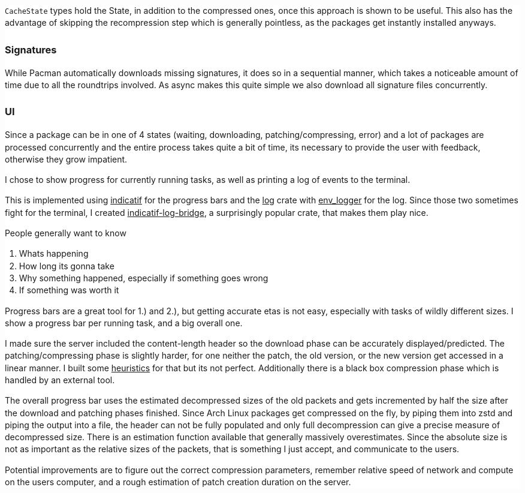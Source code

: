 ```CacheState``` types hold the State,
  in addition to the compressed ones,
  once this approach is shown to be useful.
This also has the advantage of skipping the recompression step which is generally pointless,
  as the packages get instantly installed anyways.

### Signatures
While Pacman automatically downloads missing signatures, it does so in a sequential manner,
  which takes a noticeable amount of time due to all the roundtrips involved.
As async makes this quite simple we also download all signature files concurrently.

### UI
Since a package can be in one of 4 states (waiting, downloading, patching/compressing, error)
  and a lot of packages are processed concurrently
  and the entire process takes quite a bit of time,
  its necessary to provide the user with feedback,
  otherwise they grow impatient.

I chose to show progress for currently running tasks,
  as well as printing a log of events to the terminal.

This is implemented using [indicatif](https://lib.rs/crates/indicatif) for the progress bars
  and the [log](https://lib.rs/crates/log) crate with [env_logger](https://lib.rs/crates/env_logger) for the log.
Since those two sometimes fight for the terminal,
  I created [indicatif-log-bridge](https://lib.rs/crates/indicatif-log-bridge),
    a surprisingly popular crate,
  that makes them play nice.

People generally want to know
1. Whats happening
2. How long its gonna take
3. Why something happened,
   especially if something goes wrong
4. If something was worth it

Progress bars are a great tool for 1.) and 2.),
but getting accurate etas is not easy,
  especially with tasks of wildly different sizes.
I show a progress bar per running task,
  and a big overall one.

I made sure the server included the content-length header
  so the download phase can be accurately displayed/predicted.
The patching/compressing phase is slightly harder,
  for one neither the patch, the old version, or the new version get accessed in a linear manner.
I built some [heuristics](https://github.com/console-rs/indicatif/pull/657) for that but its not perfect.
Additionally there is a black box compression phase which is handled by an external tool.

The overall progress bar uses the estimated decompressed sizes of the old packets
  and gets incremented by half the size after the download and patching phases finished.
Since Arch Linux packages get compressed on the fly,
  by piping them into zstd and piping the output into a file,
  the header can not be fully populated
  and only full decompression can give a precise measure of decompressed size.
There is an estimation function available that generally massively overestimates.
Since the absolute size is not as important as the relative sizes of the packets,
  that is something I just accept,
  and communicate to the users.

Potential improvements are to figure out the correct compression parameters,
  remember relative speed of network and compute on the users computer,
  and a rough estimation of patch creation duration on the server.
```